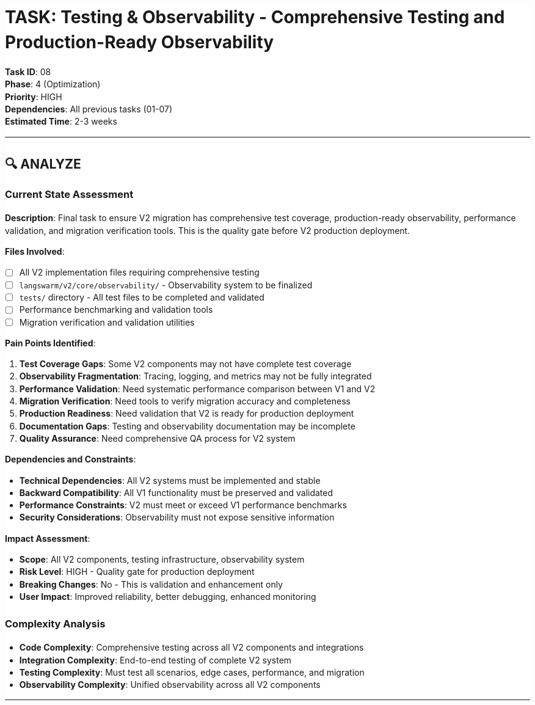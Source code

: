 # TASK: Testing & Observability - Comprehensive Testing and Production-Ready Observability

**Task ID**: 08  
**Phase**: 4 (Optimization)  
**Priority**: HIGH  
**Dependencies**: All previous tasks (01-07)  
**Estimated Time**: 2-3 weeks

---

## 🔍 **ANALYZE**

### **Current State Assessment**
**Description**: Final task to ensure V2 migration has comprehensive test coverage, production-ready observability, performance validation, and migration verification tools. This is the quality gate before V2 production deployment.

**Files Involved**:
- [ ] All V2 implementation files requiring comprehensive testing
- [ ] `langswarm/v2/core/observability/` - Observability system to be finalized
- [ ] `tests/` directory - All test files to be completed and validated
- [ ] Performance benchmarking and validation tools
- [ ] Migration verification and validation utilities

**Pain Points Identified**:
1. **Test Coverage Gaps**: Some V2 components may not have complete test coverage
2. **Observability Fragmentation**: Tracing, logging, and metrics may not be fully integrated
3. **Performance Validation**: Need systematic performance comparison between V1 and V2
4. **Migration Verification**: Need tools to verify migration accuracy and completeness
5. **Production Readiness**: Need validation that V2 is ready for production deployment
6. **Documentation Gaps**: Testing and observability documentation may be incomplete
7. **Quality Assurance**: Need comprehensive QA process for V2 system

**Dependencies and Constraints**:
- **Technical Dependencies**: All V2 systems must be implemented and stable
- **Backward Compatibility**: All V1 functionality must be preserved and validated
- **Performance Constraints**: V2 must meet or exceed V1 performance benchmarks
- **Security Considerations**: Observability must not expose sensitive information

**Impact Assessment**:
- **Scope**: All V2 components, testing infrastructure, observability system
- **Risk Level**: HIGH - Quality gate for production deployment
- **Breaking Changes**: No - This is validation and enhancement only
- **User Impact**: Improved reliability, better debugging, enhanced monitoring

### **Complexity Analysis**
- **Code Complexity**: Comprehensive testing across all V2 components and integrations
- **Integration Complexity**: End-to-end testing of complete V2 system
- **Testing Complexity**: Must test all scenarios, edge cases, performance, and migration
- **Observability Complexity**: Unified observability across all V2 components

---